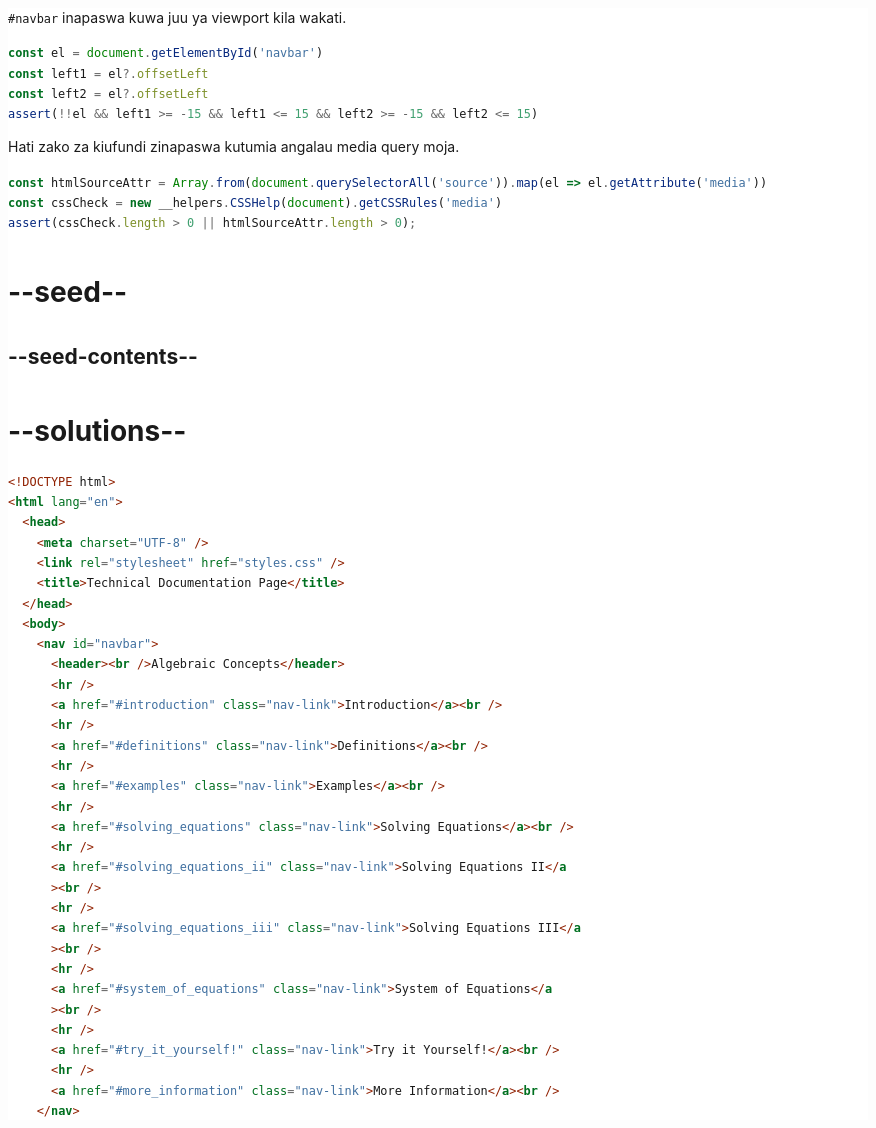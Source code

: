 `#navbar` inapaswa kuwa juu ya viewport kila wakati.

```js
const el = document.getElementById('navbar')
const left1 = el?.offsetLeft
const left2 = el?.offsetLeft
assert(!!el && left1 >= -15 && left1 <= 15 && left2 >= -15 && left2 <= 15)
```

Hati zako za kiufundi zinapaswa kutumia angalau media query moja.

```js
const htmlSourceAttr = Array.from(document.querySelectorAll('source')).map(el => el.getAttribute('media'))
const cssCheck = new __helpers.CSSHelp(document).getCSSRules('media')
assert(cssCheck.length > 0 || htmlSourceAttr.length > 0);
```

# --seed--

## --seed-contents--

```html

```

```css

```

# --solutions--

```html
<!DOCTYPE html>
<html lang="en">
  <head>
    <meta charset="UTF-8" />
    <link rel="stylesheet" href="styles.css" />
    <title>Technical Documentation Page</title>
  </head>
  <body>
    <nav id="navbar">
      <header><br />Algebraic Concepts</header>
      <hr />
      <a href="#introduction" class="nav-link">Introduction</a><br />
      <hr />
      <a href="#definitions" class="nav-link">Definitions</a><br />
      <hr />
      <a href="#examples" class="nav-link">Examples</a><br />
      <hr />
      <a href="#solving_equations" class="nav-link">Solving Equations</a><br />
      <hr />
      <a href="#solving_equations_ii" class="nav-link">Solving Equations II</a
      ><br />
      <hr />
      <a href="#solving_equations_iii" class="nav-link">Solving Equations III</a
      ><br />
      <hr />
      <a href="#system_of_equations" class="nav-link">System of Equations</a
      ><br />
      <hr />
      <a href="#try_it_yourself!" class="nav-link">Try it Yourself!</a><br />
      <hr />
      <a href="#more_information" class="nav-link">More Information</a><br />
    </nav>
```